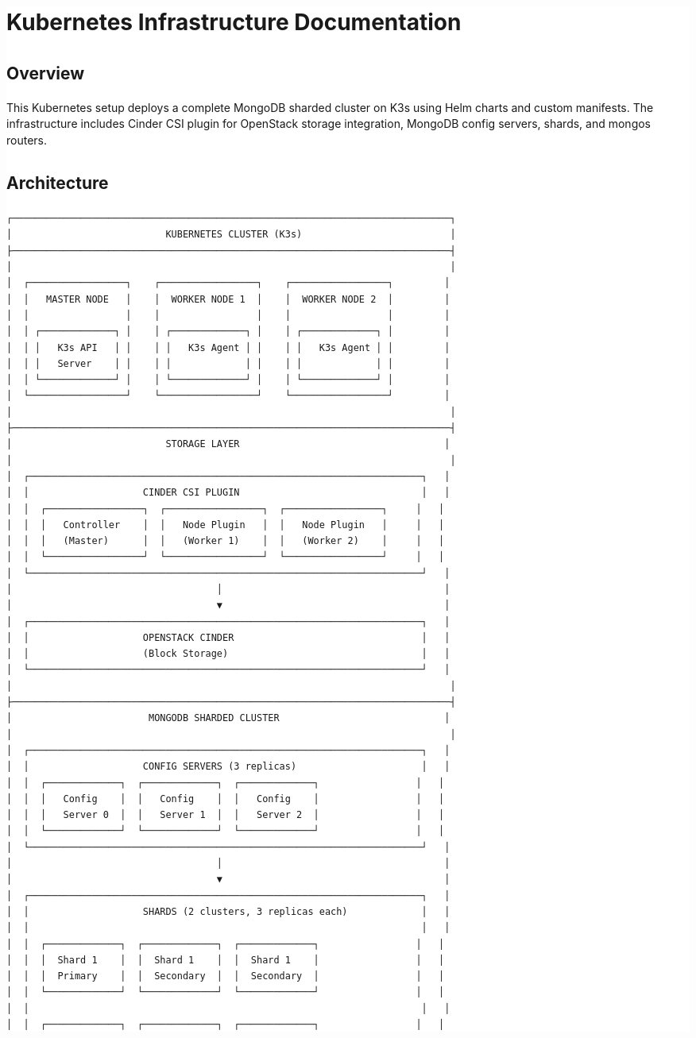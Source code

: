 # Kubernetes Infrastructure Documentation

## Overview

This Kubernetes setup deploys a complete MongoDB sharded cluster on K3s using Helm charts and custom manifests. The infrastructure includes Cinder CSI plugin for OpenStack storage integration, MongoDB config servers, shards, and mongos routers.

## Architecture

```
┌─────────────────────────────────────────────────────────────────────────────┐
│                           KUBERNETES CLUSTER (K3s)                          │
├─────────────────────────────────────────────────────────────────────────────┤
│                                                                             │
│  ┌─────────────────┐    ┌─────────────────┐    ┌─────────────────┐         │
│  │   MASTER NODE   │    │  WORKER NODE 1  │    │  WORKER NODE 2  │         │
│  │                 │    │                 │    │                 │         │
│  │ ┌─────────────┐ │    │ ┌─────────────┐ │    │ ┌─────────────┐ │         │
│  │ │   K3s API   │ │    │ │   K3s Agent │ │    │ │   K3s Agent │ │         │
│  │ │   Server    │ │    │ │             │ │    │ │             │ │         │
│  │ └─────────────┘ │    │ └─────────────┘ │    │ └─────────────┘ │         │
│  └─────────────────┘    └─────────────────┘    └─────────────────┘         │
│                                                                             │
├─────────────────────────────────────────────────────────────────────────────┤
│                           STORAGE LAYER                                    │
│                                                                             │
│  ┌─────────────────────────────────────────────────────────────────────┐   │
│  │                    CINDER CSI PLUGIN                                │   │
│  │  ┌─────────────────┐  ┌─────────────────┐  ┌─────────────────┐     │   │
│  │  │   Controller    │  │   Node Plugin   │  │   Node Plugin   │     │   │
│  │  │   (Master)      │  │   (Worker 1)    │  │   (Worker 2)    │     │   │
│  │  └─────────────────┘  └─────────────────┘  └─────────────────┘     │   │
│  └─────────────────────────────────────────────────────────────────────┘   │
│                                    │                                       │
│                                    ▼                                       │
│  ┌─────────────────────────────────────────────────────────────────────┐   │
│  │                    OPENSTACK CINDER                                 │   │
│  │                    (Block Storage)                                  │   │
│  └─────────────────────────────────────────────────────────────────────┘   │
│                                                                             │
├─────────────────────────────────────────────────────────────────────────────┤
│                        MONGODB SHARDED CLUSTER                             │
│                                                                             │
│  ┌─────────────────────────────────────────────────────────────────────┐   │
│  │                    CONFIG SERVERS (3 replicas)                      │   │
│  │  ┌─────────────┐  ┌─────────────┐  ┌─────────────┐                 │   │
│  │  │   Config    │  │   Config    │  │   Config    │                 │   │
│  │  │   Server 0  │  │   Server 1  │  │   Server 2  │                 │   │
│  │  └─────────────┘  └─────────────┘  └─────────────┘                 │   │
│  └─────────────────────────────────────────────────────────────────────┘   │
│                                    │                                       │
│                                    ▼                                       │
│  ┌─────────────────────────────────────────────────────────────────────┐   │
│  │                    SHARDS (2 clusters, 3 replicas each)             │   │
│  │                                                                     │   │
│  │  ┌─────────────┐  ┌─────────────┐  ┌─────────────┐                 │   │
│  │  │  Shard 1    │  │  Shard 1    │  │  Shard 1    │                 │   │
│  │  │  Primary    │  │  Secondary  │  │  Secondary  │                 │   │
│  │  └─────────────┘  └─────────────┘  └─────────────┘                 │   │
│  │                                                                     │   │
│  │  ┌─────────────┐  ┌─────────────┐  ┌─────────────┐                 │   │
```
